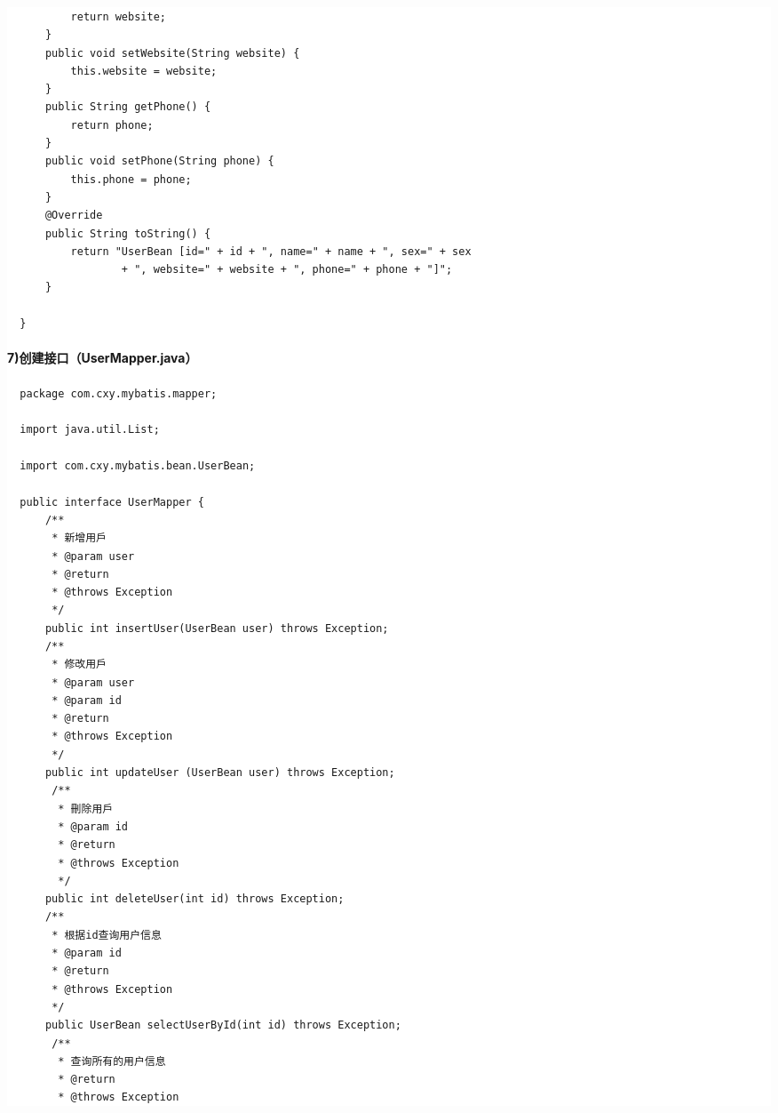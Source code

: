 ```
          return website;
      }
      public void setWebsite(String website) {
          this.website = website;
      }
      public String getPhone() {
          return phone;
      }
      public void setPhone(String phone) {
          this.phone = phone;
      }
      @Override
      public String toString() {
          return "UserBean [id=" + id + ", name=" + name + ", sex=" + sex
                  + ", website=" + website + ", phone=" + phone + "]";
      }
      
  }
```
 

#### 7)创建接口（UserMapper.java）

```
  package com.cxy.mybatis.mapper;
  
  import java.util.List;
  
  import com.cxy.mybatis.bean.UserBean;
  
  public interface UserMapper {
      /**
       * 新增用戶
       * @param user
       * @return
       * @throws Exception
       */
      public int insertUser(UserBean user) throws Exception;
      /**
       * 修改用戶
       * @param user
       * @param id
       * @return
       * @throws Exception
       */
      public int updateUser (UserBean user) throws Exception;
       /**
        * 刪除用戶
        * @param id
        * @return
        * @throws Exception
        */
      public int deleteUser(int id) throws Exception;
      /**
       * 根据id查询用户信息
       * @param id
       * @return
       * @throws Exception
       */
      public UserBean selectUserById(int id) throws Exception;
       /**
        * 查询所有的用户信息
        * @return
        * @throws Exception
```